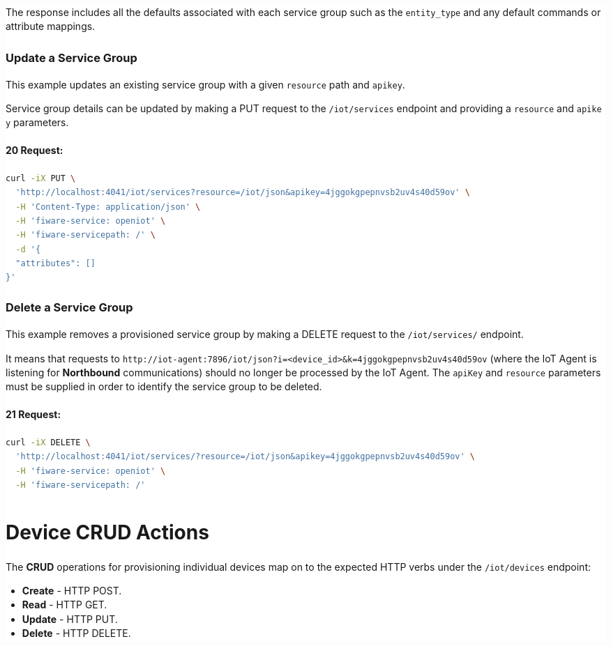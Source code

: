 The response includes all the defaults associated with each service group such as the `entity_type` and any default
commands or attribute mappings.

### Update a Service Group

This example updates an existing service group with a given `resource` path and `apikey`.

Service group details can be updated by making a PUT request to the `/iot/services` endpoint and providing a `resource`
and `apikey` parameters.

#### 20 Request:

```bash
curl -iX PUT \
  'http://localhost:4041/iot/services?resource=/iot/json&apikey=4jggokgpepnvsb2uv4s40d59ov' \
  -H 'Content-Type: application/json' \
  -H 'fiware-service: openiot' \
  -H 'fiware-servicepath: /' \
  -d '{
  "attributes": []
}'
```

### Delete a Service Group

This example removes a provisioned service group by making a DELETE request to the `/iot/services/` endpoint.

It means that requests to `http://iot-agent:7896/iot/json?i=<device_id>&k=4jggokgpepnvsb2uv4s40d59ov` (where the IoT
Agent is listening for **Northbound** communications) should no longer be processed by the IoT Agent. The `apiKey` and
`resource` parameters must be supplied in order to identify the service group to be deleted.

#### 21 Request:

```bash
curl -iX DELETE \
  'http://localhost:4041/iot/services/?resource=/iot/json&apikey=4jggokgpepnvsb2uv4s40d59ov' \
  -H 'fiware-service: openiot' \
  -H 'fiware-servicepath: /'
```

# Device CRUD Actions

The **CRUD** operations for provisioning individual devices map on to the expected HTTP verbs under the `/iot/devices`
endpoint:

-   **Create** - HTTP POST.
-   **Read** - HTTP GET.
-   **Update** - HTTP PUT.
-   **Delete** - HTTP DELETE.
